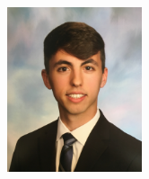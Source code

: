 <img align="left" width=150 background-size=cover alt="Charles Pisciotta" src="Headshots/CP_Headshot.png">
